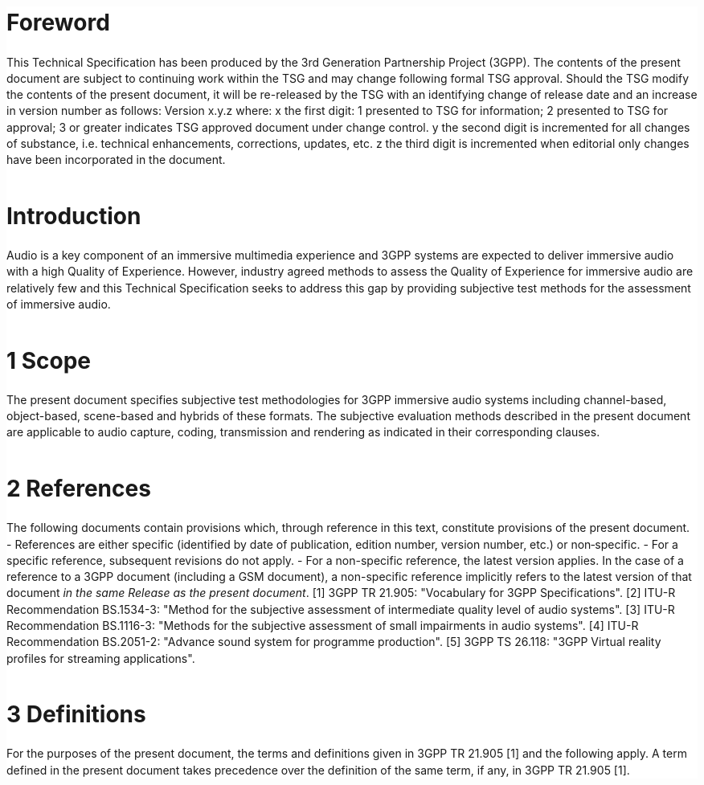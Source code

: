 # Foreword
This Technical Specification has been produced by the 3rd Generation
Partnership Project (3GPP).
The contents of the present document are subject to continuing work within the
TSG and may change following formal TSG approval. Should the TSG modify the
contents of the present document, it will be re-released by the TSG with an
identifying change of release date and an increase in version number as
follows:
Version x.y.z
where:
x the first digit:
1 presented to TSG for information;
2 presented to TSG for approval;
3 or greater indicates TSG approved document under change control.
y the second digit is incremented for all changes of substance, i.e. technical
enhancements, corrections, updates, etc.
z the third digit is incremented when editorial only changes have been
incorporated in the document.
# Introduction
Audio is a key component of an immersive multimedia experience and 3GPP
systems are expected to deliver immersive audio with a high Quality of
Experience. However, industry agreed methods to assess the Quality of
Experience for immersive audio are relatively few and this Technical
Specification seeks to address this gap by providing subjective test methods
for the assessment of immersive audio.
# 1 Scope
The present document specifies subjective test methodologies for 3GPP
immersive audio systems including channel-based, object-based, scene-based and
hybrids of these formats. The subjective evaluation methods described in the
present document are applicable to audio capture, coding, transmission and
rendering as indicated in their corresponding clauses.
# 2 References
The following documents contain provisions which, through reference in this
text, constitute provisions of the present document.
\- References are either specific (identified by date of publication, edition
number, version number, etc.) or non‑specific.
\- For a specific reference, subsequent revisions do not apply.
\- For a non-specific reference, the latest version applies. In the case of a
reference to a 3GPP document (including a GSM document), a non-specific
reference implicitly refers to the latest version of that document _in the
same Release as the present document_.
[1] 3GPP TR 21.905: \"Vocabulary for 3GPP Specifications\".
[2] ITU-R Recommendation BS.1534-3: \"Method for the subjective assessment of
intermediate quality level of audio systems\".
[3] ITU-R Recommendation BS.1116-3: \"Methods for the subjective assessment of
small impairments in audio systems\".
[4] ITU-R Recommendation BS.2051-2: \"Advance sound system for programme
production\".
[5] 3GPP TS 26.118: \"3GPP Virtual reality profiles for streaming
applications\".
# 3 Definitions
For the purposes of the present document, the terms and definitions given in
3GPP TR 21.905 [1] and the following apply. A term defined in the present
document takes precedence over the definition of the same term, if any, in
3GPP TR 21.905 [1].